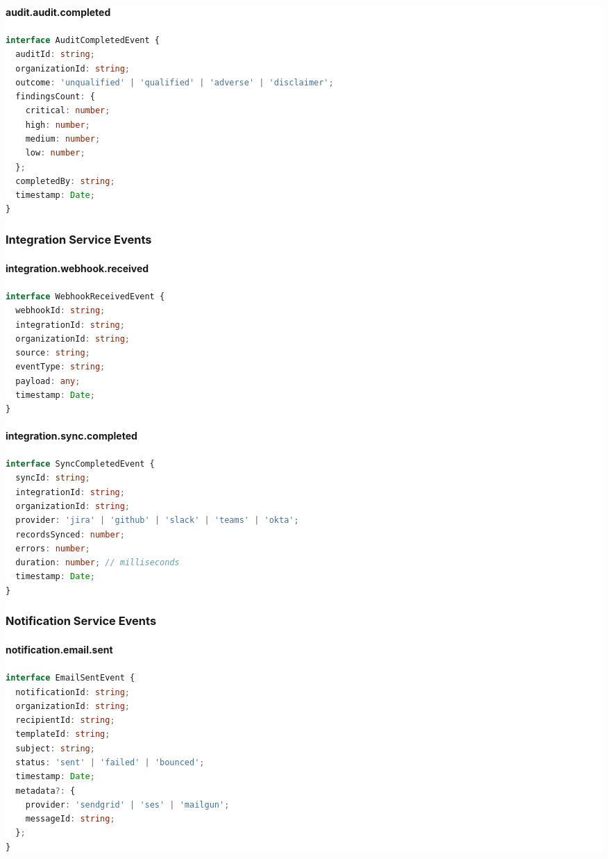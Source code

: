 #### audit.audit.completed
```typescript
interface AuditCompletedEvent {
  auditId: string;
  organizationId: string;
  outcome: 'unqualified' | 'qualified' | 'adverse' | 'disclaimer';
  findingsCount: {
    critical: number;
    high: number;
    medium: number;
    low: number;
  };
  completedBy: string;
  timestamp: Date;
}
```

### Integration Service Events

#### integration.webhook.received
```typescript
interface WebhookReceivedEvent {
  webhookId: string;
  integrationId: string;
  organizationId: string;
  source: string;
  eventType: string;
  payload: any;
  timestamp: Date;
}
```

#### integration.sync.completed
```typescript
interface SyncCompletedEvent {
  syncId: string;
  integrationId: string;
  organizationId: string;
  provider: 'jira' | 'github' | 'slack' | 'teams' | 'okta';
  recordsSynced: number;
  errors: number;
  duration: number; // milliseconds
  timestamp: Date;
}
```

### Notification Service Events

#### notification.email.sent
```typescript
interface EmailSentEvent {
  notificationId: string;
  organizationId: string;
  recipientId: string;
  templateId: string;
  subject: string;
  status: 'sent' | 'failed' | 'bounced';
  timestamp: Date;
  metadata?: {
    provider: 'sendgrid' | 'ses' | 'mailgun';
    messageId: string;
  };
}
```
